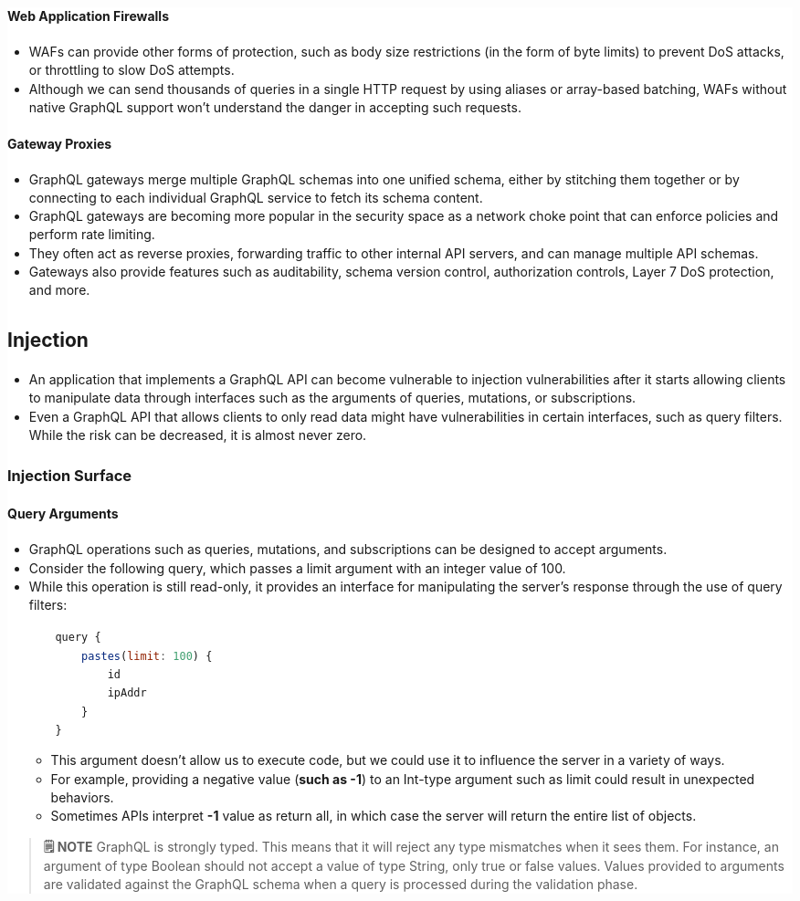 #### Web Application Firewalls
- WAFs can provide other forms of protection, such as body size restrictions (in the form of byte limits) to prevent DoS attacks, or throttling to slow DoS attempts.
- Although we can send thousands of queries in a single HTTP request by using aliases or array-based batching, WAFs without native GraphQL support won’t understand the danger in accepting such requests.

#### Gateway Proxies
- GraphQL gateways merge multiple GraphQL schemas into one unified schema, either by stitching them together or by connecting to each individual GraphQL service to fetch its schema content.
- GraphQL gateways are becoming more popular in the security space as a network choke point that can enforce policies and perform rate limiting. 
- They often act as reverse proxies, forwarding traffic to other internal API servers, and can manage multiple API schemas. 
- Gateways also provide features such as auditability, schema version control, authorization controls, Layer 7 DoS protection, and more.

## Injection

- An application that implements a GraphQL API can become vulnerable to injection vulnerabilities after it starts allowing clients to manipulate data through interfaces such as the arguments of queries, mutations, or subscriptions. 
- Even a GraphQL API that allows clients to only read data might have vulnerabilities in certain interfaces, such as query filters. While the risk can be decreased, it is almost never zero.

### Injection Surface

#### Query Arguments

- GraphQL operations such as queries, mutations, and subscriptions can be designed to accept arguments. 
- Consider the following query, which passes a limit argument with an integer value of 100. 
- While this operation is still read-only, it provides an interface for manipulating the server’s response through the use of query filters: 
	```js
		query {    
			pastes(limit: 100) {       
				id       
				ipAddr    
			} 
		}
	```
	 - This argument doesn’t allow us to execute code, but we could use it to influence the server in a variety of ways. 
	 - For example, providing a negative value (**such as -1**) to an Int-type argument such as limit could result in unexpected behaviors. 
	 - Sometimes APIs interpret **-1** value as return all, in which case the server will return the entire list of objects.

> **🗒️ NOTE**
> GraphQL is strongly typed. This means that it will reject any type mismatches when it sees them. 
> For instance, an argument of type Boolean should not accept a value of type String, only true or false values. Values provided to arguments are validated against the GraphQL schema when a query is processed during the validation phase.
